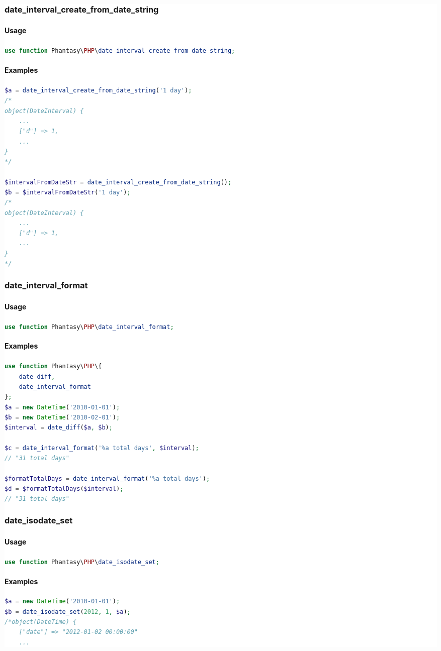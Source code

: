 ### date_interval_create_from_date_string
#### Usage
```php
use function Phantasy\PHP\date_interval_create_from_date_string;
```
#### Examples
```php
$a = date_interval_create_from_date_string('1 day');
/*
object(DateInterval) {
    ...
    ["d"] => 1,
    ...
}
*/

$intervalFromDateStr = date_interval_create_from_date_string();
$b = $intervalFromDateStr('1 day');
/*
object(DateInterval) {
    ...
    ["d"] => 1,
    ...
}
*/
```

### date_interval_format
#### Usage
```php
use function Phantasy\PHP\date_interval_format;
```
#### Examples
```php
use function Phantasy\PHP\{
    date_diff,
    date_interval_format
};
$a = new DateTime('2010-01-01');
$b = new DateTime('2010-02-01');
$interval = date_diff($a, $b);

$c = date_interval_format('%a total days', $interval);
// "31 total days"

$formatTotalDays = date_interval_format('%a total days');
$d = $formatTotalDays($interval);
// "31 total days"
```

### date_isodate_set
#### Usage
```php
use function Phantasy\PHP\date_isodate_set;
```
#### Examples
```php
$a = new DateTime('2010-01-01');
$b = date_isodate_set(2012, 1, $a);
/*object(DateTime) {
    ["date"] => "2012-01-02 00:00:00"
    ...
```